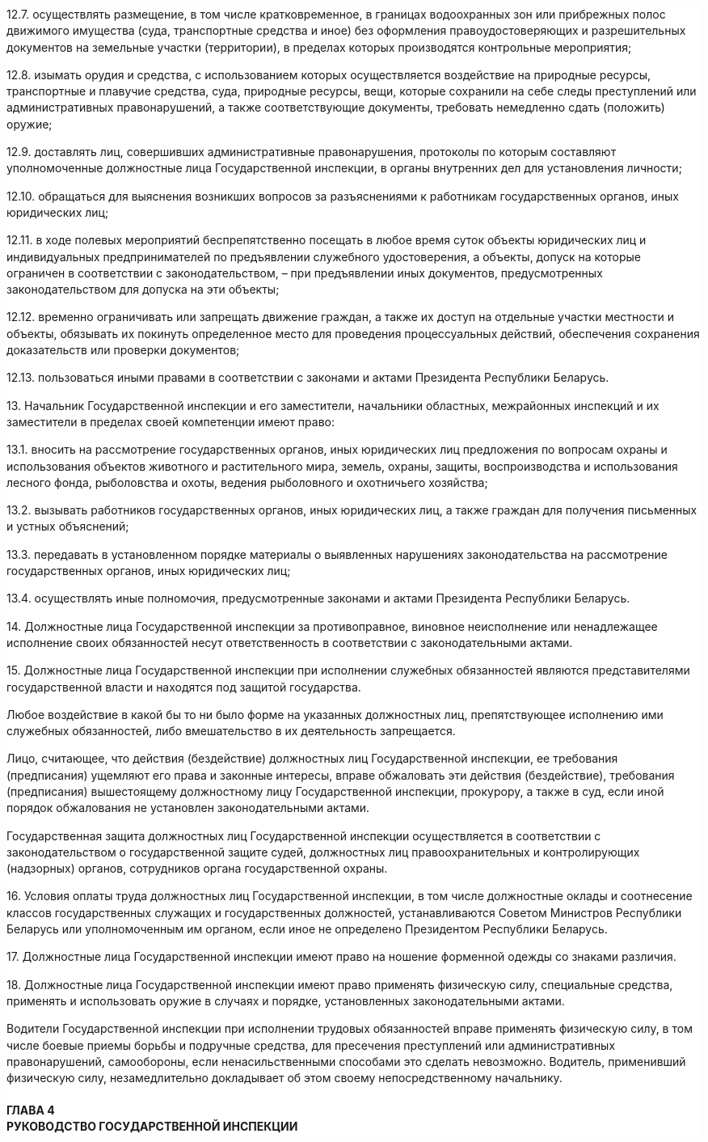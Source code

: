 <p>12.7. осуществлять размещение, в том числе кратковременное, в границах водоохранных зон или прибрежных полос движимого имущества (суда, транспортные средства и иное) без оформления правоудостоверяющих и разрешительных документов на земельные участки (территории), в пределах которых производятся контрольные мероприятия;</p>
<p>12.8. изымать орудия и средства, с использованием которых осуществляется воздействие на природные ресурсы, транспортные и плавучие средства, суда, природные ресурсы, вещи, которые сохранили на себе следы преступлений или административных правонарушений, а также соответствующие документы, требовать немедленно сдать (положить) оружие;</p>
<p>12.9. доставлять лиц, совершивших административные правонарушения, протоколы по которым составляют уполномоченные должностные лица Государственной инспекции, в органы внутренних дел для установления личности;</p>
<p>12.10. обращаться для выяснения возникших вопросов за разъяснениями к работникам государственных органов, иных юридических лиц;</p>
<p>12.11. в ходе полевых мероприятий беспрепятственно посещать в любое время суток объекты юридических лиц и индивидуальных предпринимателей по предъявлении служебного удостоверения, а объекты, допуск на которые ограничен в соответствии с законодательством, – при предъявлении иных документов, предусмотренных законодательством для допуска на эти объекты;</p>
<p>12.12. временно ограничивать или запрещать движение граждан, а также их доступ на отдельные участки местности и объекты, обязывать их покинуть определенное место для проведения процессуальных действий, обеспечения сохранения доказательств или проверки документов;</p>
<p>12.13. пользоваться иными правами в соответствии с законами и актами Президента Республики Беларусь.</p>
<p>13. Начальник Государственной инспекции и его заместители, начальники областных, межрайонных инспекций и их заместители в пределах своей компетенции имеют право:</p>
<p>13.1. вносить на рассмотрение государственных органов, иных юридических лиц предложения по вопросам охраны и использования объектов животного и растительного мира, земель, охраны, защиты, воспроизводства и использования лесного фонда, рыболовства и охоты, ведения рыболовного и охотничьего хозяйства;</p>
<p>13.2. вызывать работников государственных органов, иных юридических лиц, а также граждан для получения письменных и устных объяснений;</p>
<p>13.3. передавать в установленном порядке материалы о выявленных нарушениях законодательства на рассмотрение государственных органов, иных юридических лиц;</p>
<p>13.4. осуществлять иные полномочия, предусмотренные законами и актами Президента Республики Беларусь.</p>
<p>14. Должностные лица Государственной инспекции за противоправное, виновное неисполнение или ненадлежащее исполнение своих обязанностей несут ответственность в соответствии с законодательными актами.</p>
<p>15. Должностные лица Государственной инспекции при исполнении служебных обязанностей являются представителями государственной власти и находятся под защитой государства.</p>
<p>Любое воздействие в какой бы то ни было форме на указанных должностных лиц, препятствующее исполнению ими служебных обязанностей, либо вмешательство в их деятельность запрещается.</p>
<p>Лицо, считающее, что действия (бездействие) должностных лиц Государственной инспекции, ее требования (предписания) ущемляют его права и законные интересы, вправе обжаловать эти действия (бездействие), требования (предписания) вышестоящему должностному лицу Государственной инспекции, прокурору, а также в суд, если иной порядок обжалования не установлен законодательными актами.</p>
<p>Государственная защита должностных лиц Государственной инспекции осуществляется в соответствии с законодательством о государственной защите судей, должностных лиц правоохранительных и контролирующих (надзорных) органов, сотрудников органа государственной охраны.</p>
<p>16. Условия оплаты труда должностных лиц Государственной инспекции, в том числе должностные оклады и соотнесение классов государственных служащих и государственных должностей, устанавливаются Советом Министров Республики Беларусь или уполномоченным им органом, если иное не определено Президентом Республики Беларусь.</p>
<p>17. Должностные лица Государственной инспекции имеют право на ношение форменной одежды со знаками различия.</p>
<p>18. Должностные лица Государственной инспекции имеют право применять физическую силу, специальные средства, применять и использовать оружие в случаях и порядке, установленных законодательными актами.</p>
<p>Водители Государственной инспекции при исполнении трудовых обязанностей вправе применять физическую силу, в том числе боевые приемы борьбы и подручные средства, для пресечения преступлений или административных правонарушений, самообороны, если ненасильственными способами это сделать невозможно. Водитель, применивший физическую силу, незамедлительно докладывает об этом своему непосредственному начальнику.</p>
<h4>ГЛАВА 4<br>РУКОВОДСТВО ГОСУДАРСТВЕННОЙ ИНСПЕКЦИИ</h4>